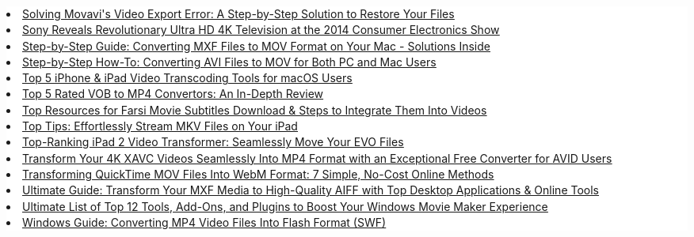 <li><a href="https://media-tips.techidaily.com/solving-movavis-video-export-error-a-step-by-step-solution-to-restore-your-files/"><u>Solving Movavi's Video Export Error: A Step-by-Step Solution to Restore Your Files</u></a></li>
<li><a href="https://media-tips.techidaily.com/sony-reveals-revolutionary-ultra-hd-4k-television-at-the-2014-consumer-electronics-show/"><u>Sony Reveals Revolutionary Ultra HD 4K Television at the 2014 Consumer Electronics Show</u></a></li>
<li><a href="https://media-tips.techidaily.com/1723620232639-step-by-step-guide-converting-mxf-files-to-mov-format-on-your-mac-solutions-inside/"><u>Step-by-Step Guide: Converting MXF Files to MOV Format on Your Mac - Solutions Inside</u></a></li>
<li><a href="https://media-tips.techidaily.com/step-by-step-how-to-converting-avi-files-to-mov-for-both-pc-and-mac-users/"><u>Step-by-Step How-To: Converting AVI Files to MOV for Both PC and Mac Users</u></a></li>
<li><a href="https://media-tips.techidaily.com/top-5-iphone-and-ipad-video-transcoding-tools-for-macos-users/"><u>Top 5 iPhone & iPad Video Transcoding Tools for macOS Users</u></a></li>
<li><a href="https://media-tips.techidaily.com/top-5-rated-vob-to-mp4-convertors-an-in-depth-review/"><u>Top 5 Rated VOB to MP4 Convertors: An In-Depth Review</u></a></li>
<li><a href="https://media-tips.techidaily.com/top-resources-for-farsi-movie-subtitles-download-and-steps-to-integrate-them-into-videos/"><u>Top Resources for Farsi Movie Subtitles Download & Steps to Integrate Them Into Videos</u></a></li>
<li><a href="https://media-tips.techidaily.com/top-tips-effortlessly-stream-mkv-files-on-your-ipad/"><u>Top Tips: Effortlessly Stream MKV Files on Your iPad</u></a></li>
<li><a href="https://media-tips.techidaily.com/top-ranking-ipad-2-video-transformer-seamlessly-move-your-evo-files/"><u>Top-Ranking iPad 2 Video Transformer: Seamlessly Move Your EVO Files</u></a></li>
<li><a href="https://media-tips.techidaily.com/transform-your-4k-xavc-videos-seamlessly-into-mp4-format-with-an-exceptional-free-converter-for-avid-users/"><u>Transform Your 4K XAVC Videos Seamlessly Into MP4 Format with an Exceptional Free Converter for AVID Users</u></a></li>
<li><a href="https://media-tips.techidaily.com/transforming-quicktime-mov-files-into-webm-format-7-simple-no-cost-online-methods/"><u>Transforming QuickTime MOV Files Into WebM Format: 7 Simple, No-Cost Online Methods</u></a></li>
<li><a href="https://media-tips.techidaily.com/ultimate-guide-transform-your-mxf-media-to-high-quality-aiff-with-top-desktop-applications-and-online-tools/"><u>Ultimate Guide: Transform Your MXF Media to High-Quality AIFF with Top Desktop Applications & Online Tools</u></a></li>
<li><a href="https://media-tips.techidaily.com/ultimate-list-of-top-12-tools-add-ons-and-plugins-to-boost-your-windows-movie-maker-experience/"><u>Ultimate List of Top 12 Tools, Add-Ons, and Plugins to Boost Your Windows Movie Maker Experience</u></a></li>
<li><a href="https://media-tips.techidaily.com/windows-guide-converting-mp4-video-files-into-flash-format-swf/"><u>Windows Guide: Converting MP4 Video Files Into Flash Format (SWF)</u></a></li>
</ul></div>
